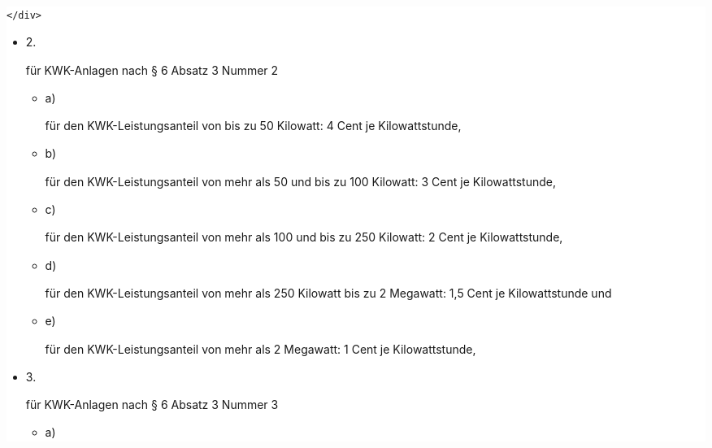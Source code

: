     </div>

  - 2\.
    
    <div style="">
    
    für KWK-Anlagen nach § 6 Absatz 3 Nummer 2
    
      - a)
        
        <div style="">
        
        für den KWK-Leistungsanteil von bis zu 50 Kilowatt: 4 Cent je
        Kilowattstunde,
        
        </div>
    
      - b)
        
        <div style="">
        
        für den KWK-Leistungsanteil von mehr als 50 und bis zu 100
        Kilowatt: 3 Cent je Kilowattstunde,
        
        </div>
    
      - c)
        
        <div style="">
        
        für den KWK-Leistungsanteil von mehr als 100 und bis zu 250
        Kilowatt: 2 Cent je Kilowattstunde,
        
        </div>
    
      - d)
        
        <div style="">
        
        für den KWK-Leistungsanteil von mehr als 250 Kilowatt bis zu 2
        Megawatt: 1,5 Cent je Kilowattstunde und
        
        </div>
    
      - e)
        
        <div style="">
        
        für den KWK-Leistungsanteil von mehr als 2 Megawatt: 1 Cent je
        Kilowattstunde,
        
        </div>
    
    </div>

  - 3\.
    
    <div style="">
    
    für KWK-Anlagen nach § 6 Absatz 3 Nummer 3
    
      - a)
        
        <div style="">
        